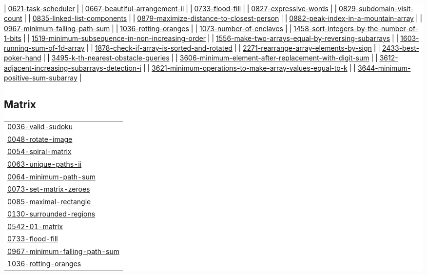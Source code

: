 | [0621-task-scheduler](https://github.com/ramya487/Leetcode/tree/master/0621-task-scheduler) |
| [0667-beautiful-arrangement-ii](https://github.com/ramya487/Leetcode/tree/master/0667-beautiful-arrangement-ii) |
| [0733-flood-fill](https://github.com/ramya487/Leetcode/tree/master/0733-flood-fill) |
| [0827-expressive-words](https://github.com/ramya487/Leetcode/tree/master/0827-expressive-words) |
| [0829-subdomain-visit-count](https://github.com/ramya487/Leetcode/tree/master/0829-subdomain-visit-count) |
| [0835-linked-list-components](https://github.com/ramya487/Leetcode/tree/master/0835-linked-list-components) |
| [0879-maximize-distance-to-closest-person](https://github.com/ramya487/Leetcode/tree/master/0879-maximize-distance-to-closest-person) |
| [0882-peak-index-in-a-mountain-array](https://github.com/ramya487/Leetcode/tree/master/0882-peak-index-in-a-mountain-array) |
| [0967-minimum-falling-path-sum](https://github.com/ramya487/Leetcode/tree/master/0967-minimum-falling-path-sum) |
| [1036-rotting-oranges](https://github.com/ramya487/Leetcode/tree/master/1036-rotting-oranges) |
| [1073-number-of-enclaves](https://github.com/ramya487/Leetcode/tree/master/1073-number-of-enclaves) |
| [1458-sort-integers-by-the-number-of-1-bits](https://github.com/ramya487/Leetcode/tree/master/1458-sort-integers-by-the-number-of-1-bits) |
| [1519-minimum-subsequence-in-non-increasing-order](https://github.com/ramya487/Leetcode/tree/master/1519-minimum-subsequence-in-non-increasing-order) |
| [1556-make-two-arrays-equal-by-reversing-subarrays](https://github.com/ramya487/Leetcode/tree/master/1556-make-two-arrays-equal-by-reversing-subarrays) |
| [1603-running-sum-of-1d-array](https://github.com/ramya487/Leetcode/tree/master/1603-running-sum-of-1d-array) |
| [1878-check-if-array-is-sorted-and-rotated](https://github.com/ramya487/Leetcode/tree/master/1878-check-if-array-is-sorted-and-rotated) |
| [2271-rearrange-array-elements-by-sign](https://github.com/ramya487/Leetcode/tree/master/2271-rearrange-array-elements-by-sign) |
| [2433-best-poker-hand](https://github.com/ramya487/Leetcode/tree/master/2433-best-poker-hand) |
| [3495-k-th-nearest-obstacle-queries](https://github.com/ramya487/Leetcode/tree/master/3495-k-th-nearest-obstacle-queries) |
| [3606-minimum-element-after-replacement-with-digit-sum](https://github.com/ramya487/Leetcode/tree/master/3606-minimum-element-after-replacement-with-digit-sum) |
| [3612-adjacent-increasing-subarrays-detection-i](https://github.com/ramya487/Leetcode/tree/master/3612-adjacent-increasing-subarrays-detection-i) |
| [3621-minimum-operations-to-make-array-values-equal-to-k](https://github.com/ramya487/Leetcode/tree/master/3621-minimum-operations-to-make-array-values-equal-to-k) |
| [3644-minimum-positive-sum-subarray](https://github.com/ramya487/Leetcode/tree/master/3644-minimum-positive-sum-subarray) |
## Matrix
|  |
| ------- |
| [0036-valid-sudoku](https://github.com/ramya487/Leetcode/tree/master/0036-valid-sudoku) |
| [0048-rotate-image](https://github.com/ramya487/Leetcode/tree/master/0048-rotate-image) |
| [0054-spiral-matrix](https://github.com/ramya487/Leetcode/tree/master/0054-spiral-matrix) |
| [0063-unique-paths-ii](https://github.com/ramya487/Leetcode/tree/master/0063-unique-paths-ii) |
| [0064-minimum-path-sum](https://github.com/ramya487/Leetcode/tree/master/0064-minimum-path-sum) |
| [0073-set-matrix-zeroes](https://github.com/ramya487/Leetcode/tree/master/0073-set-matrix-zeroes) |
| [0085-maximal-rectangle](https://github.com/ramya487/Leetcode/tree/master/0085-maximal-rectangle) |
| [0130-surrounded-regions](https://github.com/ramya487/Leetcode/tree/master/0130-surrounded-regions) |
| [0542-01-matrix](https://github.com/ramya487/Leetcode/tree/master/0542-01-matrix) |
| [0733-flood-fill](https://github.com/ramya487/Leetcode/tree/master/0733-flood-fill) |
| [0967-minimum-falling-path-sum](https://github.com/ramya487/Leetcode/tree/master/0967-minimum-falling-path-sum) |
| [1036-rotting-oranges](https://github.com/ramya487/Leetcode/tree/master/1036-rotting-oranges) |